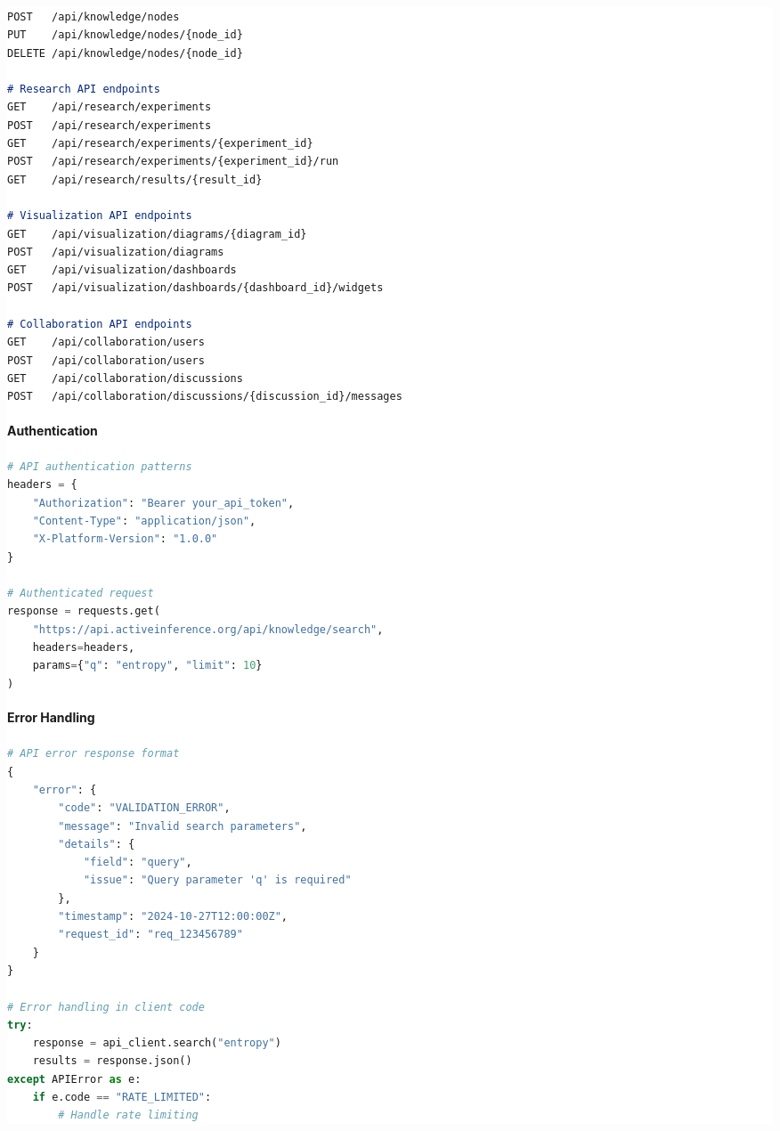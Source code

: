 ```markdown
POST   /api/knowledge/nodes
PUT    /api/knowledge/nodes/{node_id}
DELETE /api/knowledge/nodes/{node_id}

# Research API endpoints
GET    /api/research/experiments
POST   /api/research/experiments
GET    /api/research/experiments/{experiment_id}
POST   /api/research/experiments/{experiment_id}/run
GET    /api/research/results/{result_id}

# Visualization API endpoints
GET    /api/visualization/diagrams/{diagram_id}
POST   /api/visualization/diagrams
GET    /api/visualization/dashboards
POST   /api/visualization/dashboards/{dashboard_id}/widgets

# Collaboration API endpoints
GET    /api/collaboration/users
POST   /api/collaboration/users
GET    /api/collaboration/discussions
POST   /api/collaboration/discussions/{discussion_id}/messages
```

#### Authentication
```python
# API authentication patterns
headers = {
    "Authorization": "Bearer your_api_token",
    "Content-Type": "application/json",
    "X-Platform-Version": "1.0.0"
}

# Authenticated request
response = requests.get(
    "https://api.activeinference.org/api/knowledge/search",
    headers=headers,
    params={"q": "entropy", "limit": 10}
)
```

#### Error Handling
```python
# API error response format
{
    "error": {
        "code": "VALIDATION_ERROR",
        "message": "Invalid search parameters",
        "details": {
            "field": "query",
            "issue": "Query parameter 'q' is required"
        },
        "timestamp": "2024-10-27T12:00:00Z",
        "request_id": "req_123456789"
    }
}

# Error handling in client code
try:
    response = api_client.search("entropy")
    results = response.json()
except APIError as e:
    if e.code == "RATE_LIMITED":
        # Handle rate limiting
```